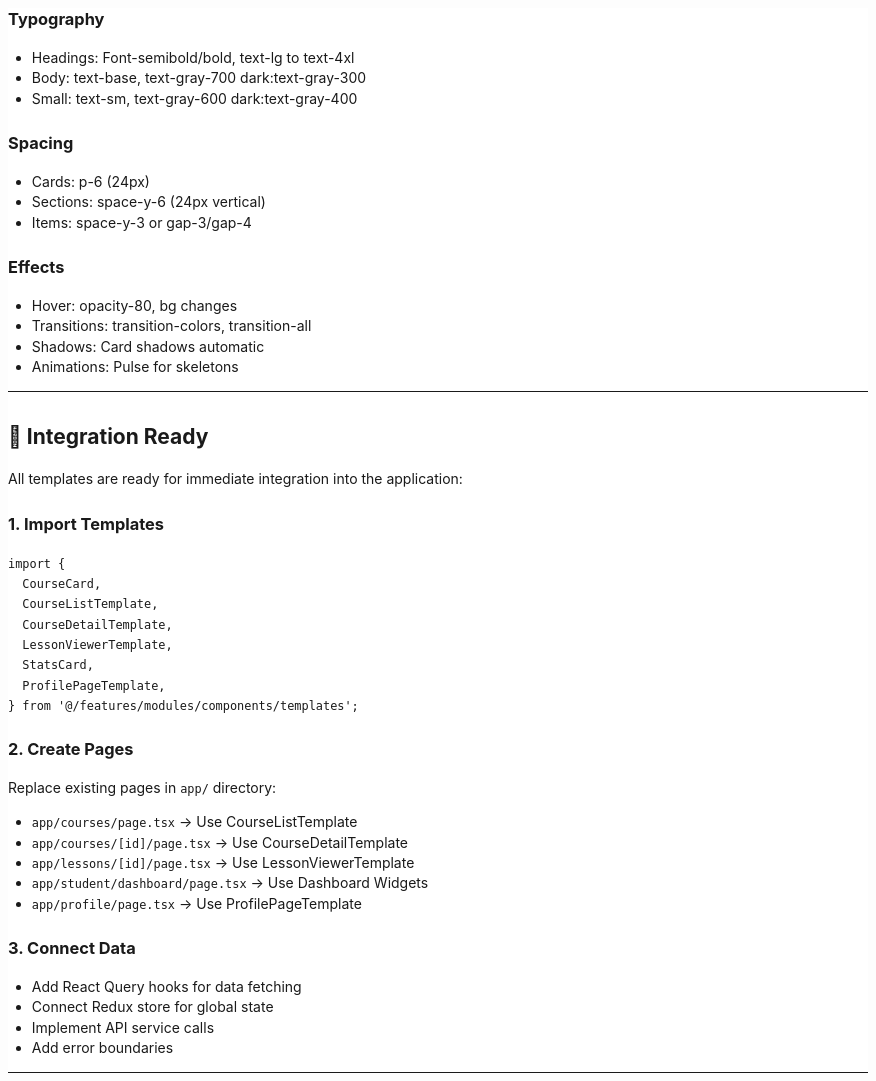 ### Typography
- Headings: Font-semibold/bold, text-lg to text-4xl
- Body: text-base, text-gray-700 dark:text-gray-300
- Small: text-sm, text-gray-600 dark:text-gray-400

### Spacing
- Cards: p-6 (24px)
- Sections: space-y-6 (24px vertical)
- Items: space-y-3 or gap-3/gap-4

### Effects
- Hover: opacity-80, bg changes
- Transitions: transition-colors, transition-all
- Shadows: Card shadows automatic
- Animations: Pulse for skeletons

---

## 🚀 Integration Ready

All templates are ready for immediate integration into the application:

### 1. Import Templates
```tsx
import {
  CourseCard,
  CourseListTemplate,
  CourseDetailTemplate,
  LessonViewerTemplate,
  StatsCard,
  ProfilePageTemplate,
} from '@/features/modules/components/templates';
```

### 2. Create Pages
Replace existing pages in `app/` directory:
- `app/courses/page.tsx` → Use CourseListTemplate
- `app/courses/[id]/page.tsx` → Use CourseDetailTemplate
- `app/lessons/[id]/page.tsx` → Use LessonViewerTemplate
- `app/student/dashboard/page.tsx` → Use Dashboard Widgets
- `app/profile/page.tsx` → Use ProfilePageTemplate

### 3. Connect Data
- Add React Query hooks for data fetching
- Connect Redux store for global state
- Implement API service calls
- Add error boundaries

---

